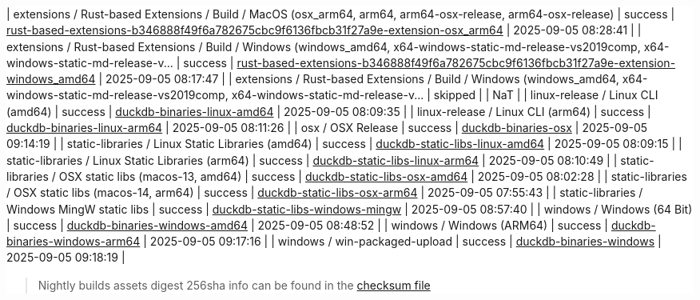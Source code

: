 | extensions / Rust-based Extensions / Build / MacOS (osx_arm64, arm64, arm64-osx-release, arm64-osx-release)                                       | success      | [rust-based-extensions-b346888f49f6a782675cbc9f6136fbcb31f27a9e-extension-osx_arm64](https://github.com/duckdb/duckdb/actions/runs/17487015794/artifacts/3935130578)     | 2025-09-05 08:28:41 |
| extensions / Rust-based Extensions / Build / Windows (windows_amd64, x64-windows-static-md-release-vs2019comp, x64-windows-static-md-release-v... | success      | [rust-based-extensions-b346888f49f6a782675cbc9f6136fbcb31f27a9e-extension-windows_amd64](https://github.com/duckdb/duckdb/actions/runs/17487015794/artifacts/3935051204) | 2025-09-05 08:17:47 |
| extensions / Rust-based Extensions / Build / Windows (windows_amd64, x64-windows-static-md-release-vs2019comp, x64-windows-static-md-release-v... | skipped      |                                                                                                                                                                          | NaT                 |
| linux-release / Linux CLI (amd64)                                                                                                                 | success      | [duckdb-binaries-linux-amd64](https://github.com/duckdb/duckdb/actions/runs/17487015794/artifacts/3934987611)                                                            | 2025-09-05 08:09:35 |
| linux-release / Linux CLI (arm64)                                                                                                                 | success      | [duckdb-binaries-linux-arm64](https://github.com/duckdb/duckdb/actions/runs/17487015794/artifacts/3935002399)                                                            | 2025-09-05 08:11:26 |
| osx / OSX Release                                                                                                                                 | success      | [duckdb-binaries-osx](https://github.com/duckdb/duckdb/actions/runs/17487015794/artifacts/3935469780)                                                                    | 2025-09-05 09:14:19 |
| static-libraries / Linux Static Libraries (amd64)                                                                                                 | success      | [duckdb-static-libs-linux-amd64](https://github.com/duckdb/duckdb/actions/runs/17487015794/artifacts/3934985051)                                                         | 2025-09-05 08:09:15 |
| static-libraries / Linux Static Libraries (arm64)                                                                                                 | success      | [duckdb-static-libs-linux-arm64](https://github.com/duckdb/duckdb/actions/runs/17487015794/artifacts/3934997482)                                                         | 2025-09-05 08:10:49 |
| static-libraries / OSX static libs (macos-13, amd64)                                                                                              | success      | [duckdb-static-libs-osx-amd64](https://github.com/duckdb/duckdb/actions/runs/17487015794/artifacts/3934935533)                                                           | 2025-09-05 08:02:28 |
| static-libraries / OSX static libs (macos-14, arm64)                                                                                              | success      | [duckdb-static-libs-osx-arm64](https://github.com/duckdb/duckdb/actions/runs/17487015794/artifacts/3934892260)                                                           | 2025-09-05 07:55:43 |
| static-libraries / Windows MingW static libs                                                                                                      | success      | [duckdb-static-libs-windows-mingw](https://github.com/duckdb/duckdb/actions/runs/17487015794/artifacts/3935342297)                                                       | 2025-09-05 08:57:40 |
| windows / Windows (64 Bit)                                                                                                                        | success      | [duckdb-binaries-windows-amd64](https://github.com/duckdb/duckdb/actions/runs/17487015794/artifacts/3935277710)                                                          | 2025-09-05 08:48:52 |
| windows / Windows (ARM64)                                                                                                                         | success      | [duckdb-binaries-windows-arm64](https://github.com/duckdb/duckdb/actions/runs/17487015794/artifacts/3935493310)                                                          | 2025-09-05 09:17:16 |
| windows / win-packaged-upload                                                                                                                     | success      | [duckdb-binaries-windows](https://github.com/duckdb/duckdb/actions/runs/17487015794/artifacts/3935501356)                                                                | 2025-09-05 09:18:19 |


> Nightly builds assets digest 256sha info can be found in the [checksum file](https://duckdb.github.io/duckdb-build-status/docs/v1.3-ossivalis/checksum/2025-09-05_checksum_v1.4-andium.txt)